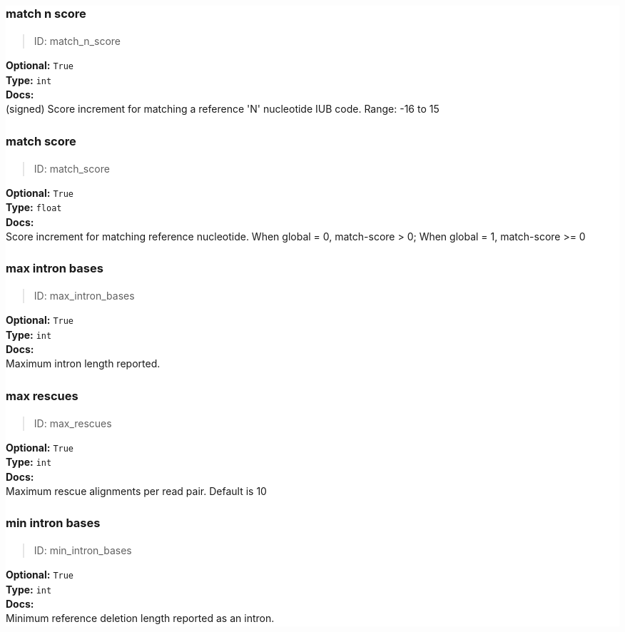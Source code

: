 
### match n score



  
> ID: match_n_score
  
**Optional:** `True`  
**Type:** `int`  
**Docs:**  
(signed) Score increment for matching a reference 'N' nucleotide IUB code.
Range: -16 to 15


### match score



  
> ID: match_score
  
**Optional:** `True`  
**Type:** `float`  
**Docs:**  
Score increment for matching reference nucleotide.
When global = 0, match-score > 0; When global = 1, match-score >= 0


### max intron bases



  
> ID: max_intron_bases
  
**Optional:** `True`  
**Type:** `int`  
**Docs:**  
Maximum intron length reported.


### max rescues



  
> ID: max_rescues
  
**Optional:** `True`  
**Type:** `int`  
**Docs:**  
Maximum rescue alignments per read pair. Default is 10


### min intron bases



  
> ID: min_intron_bases
  
**Optional:** `True`  
**Type:** `int`  
**Docs:**  
Minimum reference deletion length reported as an intron.
